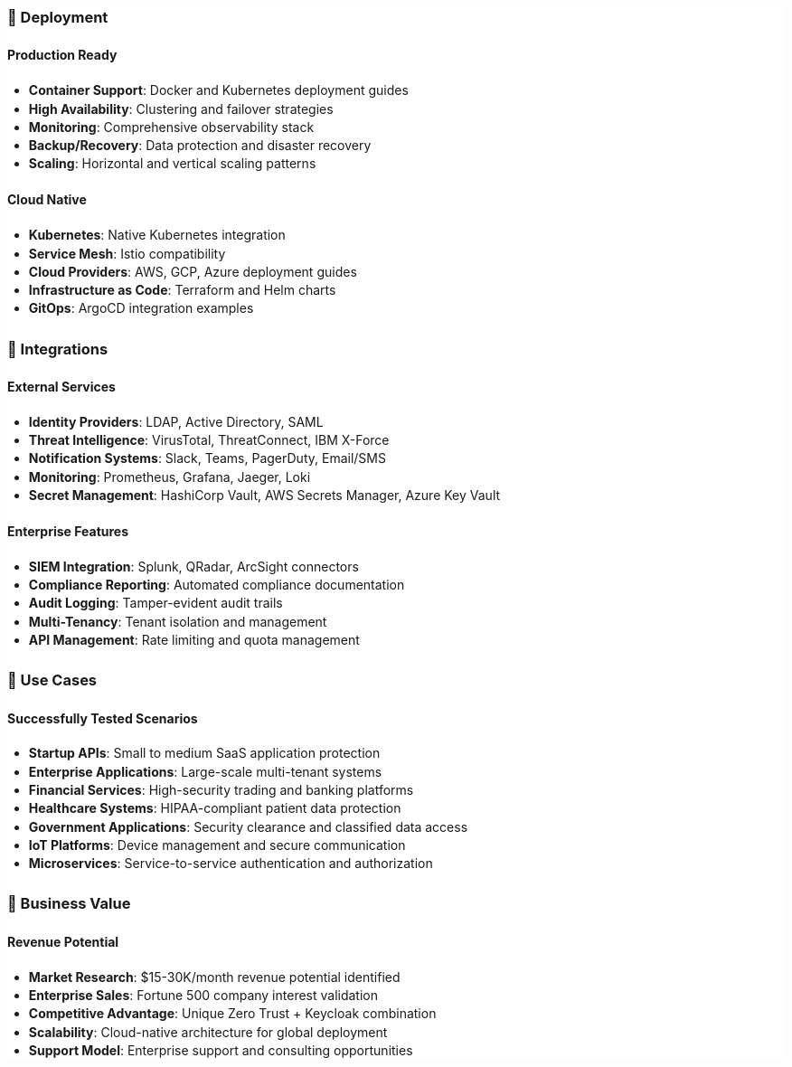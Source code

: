 ### 🚀 Deployment

#### Production Ready
- **Container Support**: Docker and Kubernetes deployment guides
- **High Availability**: Clustering and failover strategies
- **Monitoring**: Comprehensive observability stack
- **Backup/Recovery**: Data protection and disaster recovery
- **Scaling**: Horizontal and vertical scaling patterns

#### Cloud Native
- **Kubernetes**: Native Kubernetes integration
- **Service Mesh**: Istio compatibility
- **Cloud Providers**: AWS, GCP, Azure deployment guides
- **Infrastructure as Code**: Terraform and Helm charts
- **GitOps**: ArgoCD integration examples

### 🔗 Integrations

#### External Services
- **Identity Providers**: LDAP, Active Directory, SAML
- **Threat Intelligence**: VirusTotal, ThreatConnect, IBM X-Force
- **Notification Systems**: Slack, Teams, PagerDuty, Email/SMS
- **Monitoring**: Prometheus, Grafana, Jaeger, Loki
- **Secret Management**: HashiCorp Vault, AWS Secrets Manager, Azure Key Vault

#### Enterprise Features
- **SIEM Integration**: Splunk, QRadar, ArcSight connectors
- **Compliance Reporting**: Automated compliance documentation
- **Audit Logging**: Tamper-evident audit trails
- **Multi-Tenancy**: Tenant isolation and management
- **API Management**: Rate limiting and quota management

### 🎯 Use Cases

#### Successfully Tested Scenarios
- **Startup APIs**: Small to medium SaaS application protection
- **Enterprise Applications**: Large-scale multi-tenant systems
- **Financial Services**: High-security trading and banking platforms
- **Healthcare Systems**: HIPAA-compliant patient data protection
- **Government Applications**: Security clearance and classified data access
- **IoT Platforms**: Device management and secure communication
- **Microservices**: Service-to-service authentication and authorization

### 💼 Business Value

#### Revenue Potential
- **Market Research**: $15-30K/month revenue potential identified
- **Enterprise Sales**: Fortune 500 company interest validation
- **Competitive Advantage**: Unique Zero Trust + Keycloak combination
- **Scalability**: Cloud-native architecture for global deployment
- **Support Model**: Enterprise support and consulting opportunities
